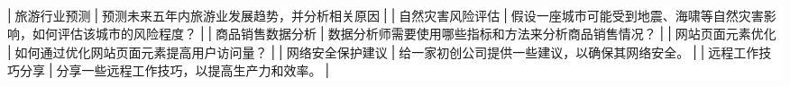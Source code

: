 | 旅游行业预测                 | 预测未来五年内旅游业发展趋势，并分析相关原因                                                                                                                                                                                                                                                                                                                                                                                                                                                                                                                                                                                                                                                                                                                                                                                                                                                                                                          |
| 自然灾害风险评估           | 假设一座城市可能受到地震、海啸等自然灾害影响，如何评估该城市的风险程度？                                                                                                                                                                                                                                                                                                                                                                                                                                                                                                                                                                                                                                                                                                                                                                                                                                                                          |
| 商品销售数据分析             | 数据分析师需要使用哪些指标和方法来分析商品销售情况？                                                                                                                                                                                                                                                                                                                                                                                                                                                                                                                                                                                                                                                                                                                                                                                                                                                                                                |
| 网站页面元素优化             | 如何通过优化网站页面元素提高用户访问量？                                                                                                                                                                                                                                                                                                                                                                                                                                                                                                                                                                                                                                                                                                                                                                                                                                                                                                            |
| 网络安全保护建议             | 给一家初创公司提供一些建议，以确保其网络安全。                                                                                                                                                                                                                                                                                                                                                                                                                                                                                                                                                                                                                                                                                                                                                                                                                                                                                                      |
| 远程工作技巧分享             | 分享一些远程工作技巧，以提高生产力和效率。                                                                                                                                                                                                                                                                                                                                                                                                                                                                                                                                                                                                                                                                                                                                                                                                                                                                                                          |
